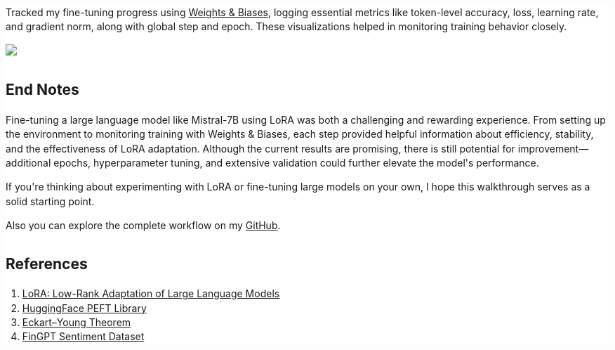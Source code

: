 Tracked my fine-tuning progress using [Weights & Biases]((https://wandb.ai/site)), logging essential metrics like token-level accuracy, loss, learning rate, and gradient norm, along with global step and epoch. These visualizations helped in monitoring training behavior closely.

![](https://substackcdn.com/image/fetch/f_auto,q_auto:good,fl_progressive:steep/https%3A%2F%2Fsubstack-post-media.s3.amazonaws.com%2Fpublic%2Fimages%2F1eeee170-99da-4842-a4fa-12479adf2d72_2726x1256.png)

## End Notes

Fine-tuning a large language model like Mistral-7B using LoRA was both a challenging and rewarding experience. From setting up the environment to monitoring training with Weights & Biases, each step provided helpful information about efficiency, stability, and the effectiveness of LoRA adaptation. Although the current results are promising, there is still potential for improvement—additional epochs, hyperparameter tuning, and extensive validation could further elevate the model's performance.

If you're thinking about experimenting with LoRA or fine-tuning large models on your own, I hope this walkthrough serves as a solid starting point. 

Also you can explore the complete workflow on my [GitHub](https://github.com/AnkitaMungalpara/Fine-Tuning-LLMs). 


## References

1. [LoRA: Low-Rank Adaptation of Large Language Models](https://arxiv.org/abs/2106.09685)
2. [HuggingFace PEFT Library](https://github.com/huggingface/peft)
3. [Eckart–Young Theorem](https://en.wikipedia.org/wiki/Low-rank_approximation)
4. [FinGPT Sentiment Dataset](https://huggingface.co/datasets/FinGPT/fingpt-sentiment-train)

